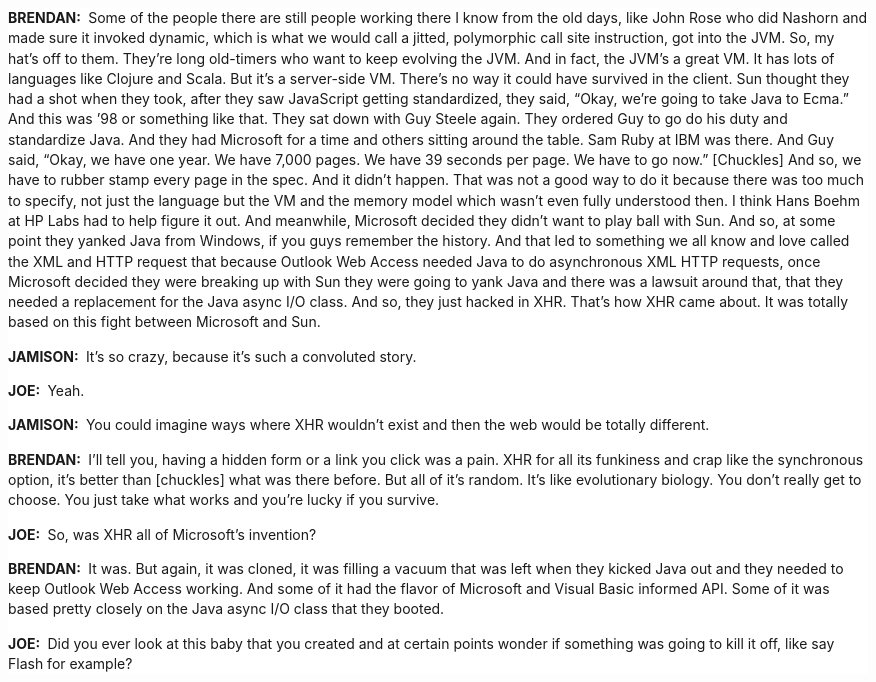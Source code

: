 **BRENDAN:&nbsp;** Some of the people there are still people working there I know from the old days, like John Rose who did Nashorn and made sure it invoked dynamic, which is what we would call a jitted, polymorphic call site instruction, got into the JVM. So, my hat’s off to them. They’re long old-timers who want to keep evolving the JVM. And in fact, the JVM’s a great VM. It has lots of languages like Clojure and Scala. But it’s a server-side VM. There’s no way it could have survived in the client. Sun thought they had a shot when they took, after they saw JavaScript getting standardized, they said, “Okay, we’re going to take Java to Ecma.” And this was ’98 or something like that. They sat down with Guy Steele again. They ordered Guy to go do his duty and standardize Java. And they had Microsoft for a time and others sitting around the table. Sam Ruby at IBM was there. And Guy said, “Okay, we have one year. We have 7,000 pages. We have 39 seconds per page. We have to go now.” \[Chuckles] And so, we have to rubber stamp every page in the spec. And it didn’t happen. That was not a good way to do it because there was too much to specify, not just the language but the VM and the memory model which wasn’t even fully understood then. I think Hans Boehm at HP Labs had to help figure it out. And meanwhile, Microsoft decided they didn’t want to play ball with Sun. And so, at some point they yanked Java from Windows, if you guys remember the history. And that led to something we all know and love called the XML and HTTP request that because Outlook Web Access needed Java to do asynchronous XML HTTP requests, once Microsoft decided they were breaking up with Sun they were going to yank Java and there was a lawsuit around that, that they needed a replacement for the Java async I/O class. And so, they just hacked in XHR. That’s how XHR came about. It was totally based on this fight between Microsoft and Sun.

**JAMISON:&nbsp;** It’s so crazy, because it’s such a convoluted story.

**JOE:&nbsp;** Yeah.

**JAMISON:&nbsp;** You could imagine ways where XHR wouldn’t exist and then the web would be totally different.

**BRENDAN:&nbsp;** I’ll tell you, having a hidden form or a link you click was a pain. XHR for all its funkiness and crap like the synchronous option, it’s better than \[chuckles] what was there before. But all of it’s random. It’s like evolutionary biology. You don’t really get to choose. You just take what works and you’re lucky if you survive.

**JOE:&nbsp;** So, was XHR all of Microsoft’s invention?

**BRENDAN:&nbsp;** It was. But again, it was cloned, it was filling a vacuum that was left when they kicked Java out and they needed to keep Outlook Web Access working. And some of it had the flavor of Microsoft and Visual Basic informed API. Some of it was based pretty closely on the Java async I/O class that they booted.

**JOE:&nbsp;** Did you ever look at this baby that you created and at certain points wonder if something was going to kill it off, like say Flash for example?
